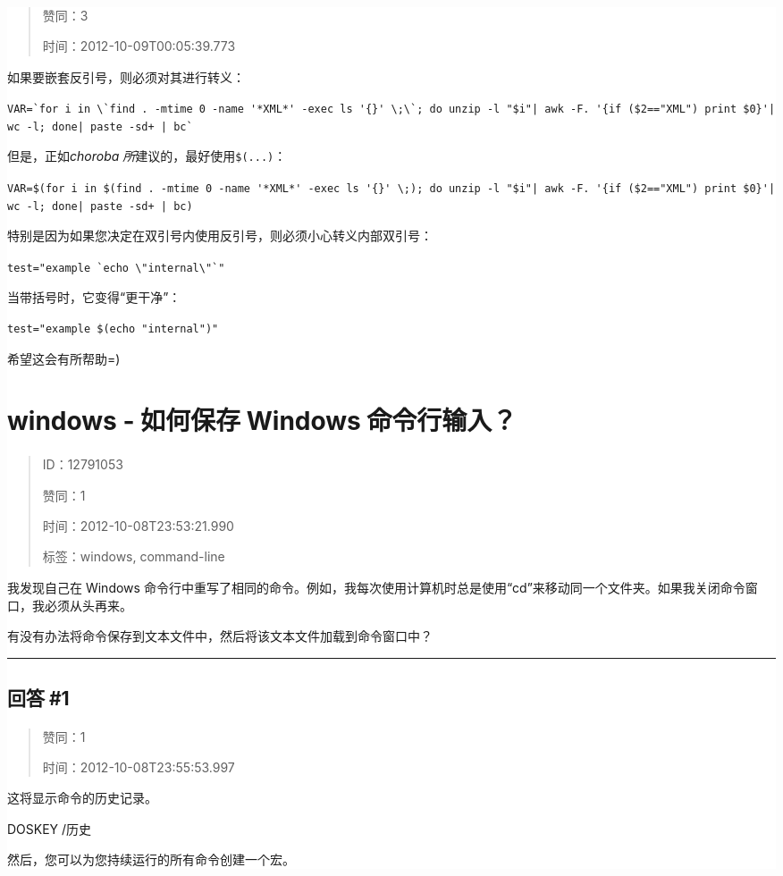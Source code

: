 > 赞同：3
> 
> 时间：2012-10-09T00:05:39.773

如果要嵌套反引号，则必须对其进行转义：

```
VAR=`for i in \`find . -mtime 0 -name '*XML*' -exec ls '{}' \;\`; do unzip -l "$i"| awk -F. '{if ($2=="XML") print $0}'|wc -l; done| paste -sd+ | bc` 
```

但是，正如*choroba 所*建议的，最好使用`$(...)`：

```
VAR=$(for i in $(find . -mtime 0 -name '*XML*' -exec ls '{}' \;); do unzip -l "$i"| awk -F. '{if ($2=="XML") print $0}'|wc -l; done| paste -sd+ | bc) 
```

特别是因为如果您决定在双引号内使用反引号，则必须小心转义内部双引号：

```
test="example `echo \"internal\"`" 
```

当带括号时，它变得“更干净”：

```
test="example $(echo "internal")" 
```

希望这会有所帮助=)

# windows - 如何保存 Windows 命令行输入？

> ID：12791053
> 
> 赞同：1
> 
> 时间：2012-10-08T23:53:21.990
> 
> 标签：windows, command-line

我发现自己在 Windows 命令行中重写了相同的命令。例如，我每次使用计算机时总是使用“cd”来移动同一个文件夹。如果我关闭命令窗口，我必须从头再来。

有没有办法将命令保存到文本文件中，然后将该文本文件加载到命令窗口中？

* * *

## 回答 #1

> 赞同：1
> 
> 时间：2012-10-08T23:55:53.997

这将显示命令的历史记录。

DOSKEY /历史

然后，您可以为您持续运行的所有命令创建一个宏。
